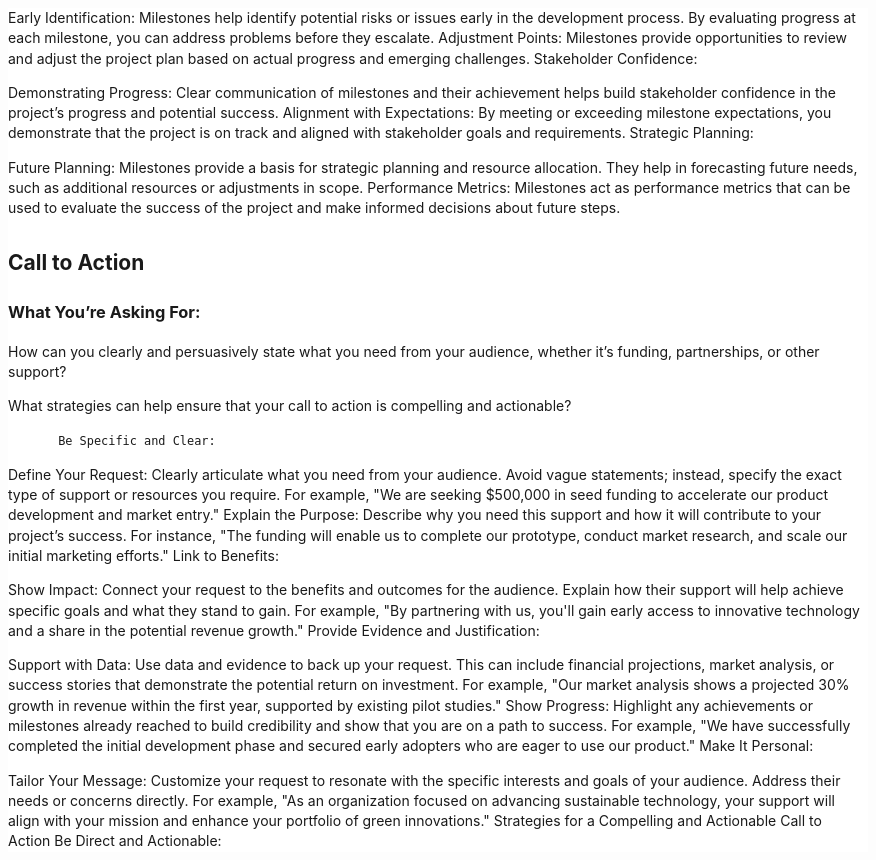Early Identification: Milestones help identify potential risks or issues early in the development process. By evaluating progress at each milestone, you can address problems before they escalate.
Adjustment Points: Milestones provide opportunities to review and adjust the project plan based on actual progress and emerging challenges.
Stakeholder Confidence:

Demonstrating Progress: Clear communication of milestones and their achievement helps build stakeholder confidence in the project’s progress and potential success.
Alignment with Expectations: By meeting or exceeding milestone expectations, you demonstrate that the project is on track and aligned with stakeholder goals and requirements.
Strategic Planning:

Future Planning: Milestones provide a basis for strategic planning and resource allocation. They help in forecasting future needs, such as additional resources or adjustments in scope.
Performance Metrics: Milestones act as performance metrics that can be used to evaluate the success of the project and make informed decisions about future steps.

## Call to Action
### What You’re Asking For:
How can you clearly and persuasively state what you need from your audience, whether it’s funding, partnerships, or other support?

What strategies can help ensure that your call to action is compelling and actionable?

           Be Specific and Clear:

Define Your Request: Clearly articulate what you need from your audience. Avoid vague statements; instead, specify the exact type of support or resources you require. For example, "We are seeking $500,000 in seed funding to accelerate our product development and market entry."
Explain the Purpose: Describe why you need this support and how it will contribute to your project’s success. For instance, "The funding will enable us to complete our prototype, conduct market research, and scale our initial marketing efforts."
Link to Benefits:

Show Impact: Connect your request to the benefits and outcomes for the audience. Explain how their support will help achieve specific goals and what they stand to gain. For example, "By partnering with us, you'll gain early access to innovative technology and a share in the potential revenue growth."
Provide Evidence and Justification:

Support with Data: Use data and evidence to back up your request. This can include financial projections, market analysis, or success stories that demonstrate the potential return on investment. For example, "Our market analysis shows a projected 30% growth in revenue within the first year, supported by existing pilot studies."
Show Progress: Highlight any achievements or milestones already reached to build credibility and show that you are on a path to success. For example, "We have successfully completed the initial development phase and secured early adopters who are eager to use our product."
Make It Personal:

Tailor Your Message: Customize your request to resonate with the specific interests and goals of your audience. Address their needs or concerns directly. For example, "As an organization focused on advancing sustainable technology, your support will align with your mission and enhance your portfolio of green innovations."
Strategies for a Compelling and Actionable Call to Action
Be Direct and Actionable:
